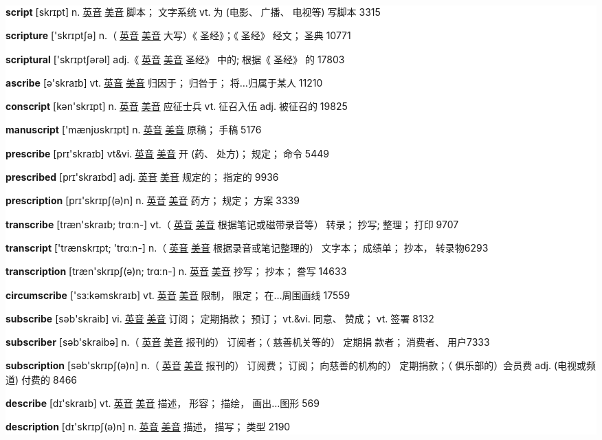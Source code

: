 **script**  \[skrɪpt] n.  [英音](https://dict.youdao.com/dictvoice?audio=script\&type=1)  [美音](https://dict.youdao.com/dictvoice?audio=script\&type=2) 脚本； 文字系统 vt. 为 (电影、 广播、 电视等) 写脚本 3315

**scripture**  \['skrɪptʃə] n.（  [英音](https://dict.youdao.com/dictvoice?audio=scripture\&type=1)  [美音](https://dict.youdao.com/dictvoice?audio=scripture\&type=2) 大写）《 圣经》；《 圣经》 经文； 圣典 10771

**scriptural**  \['skrɪptʃərəl] adj.《  [英音](https://dict.youdao.com/dictvoice?audio=scriptural\&type=1)  [美音](https://dict.youdao.com/dictvoice?audio=scriptural\&type=2) 圣经》 中的; 根据《 圣经》 的 17803

**ascribe**  \[ə'skraɪb] vt.  [英音](https://dict.youdao.com/dictvoice?audio=ascribe\&type=1)  [美音](https://dict.youdao.com/dictvoice?audio=ascribe\&type=2) 归因于； 归咎于； 将…归属于某人 11210

**conscript**  \[kən'skrɪpt] n.  [英音](https://dict.youdao.com/dictvoice?audio=conscript\&type=1)  [美音](https://dict.youdao.com/dictvoice?audio=conscript\&type=2) 应征士兵 vt. 征召入伍 adj. 被征召的 19825

**manuscript**  \['mænjʊskrɪpt] n.  [英音](https://dict.youdao.com/dictvoice?audio=manuscript\&type=1)  [美音](https://dict.youdao.com/dictvoice?audio=manuscript\&type=2) 原稿； 手稿 5176

**prescribe**  \[prɪ'skraɪb] vt\&vi.  [英音](https://dict.youdao.com/dictvoice?audio=prescribe\&type=1)  [美音](https://dict.youdao.com/dictvoice?audio=prescribe\&type=2) 开 (药、 处方)； 规定； 命令 5449

**prescribed**  \[prɪ'skraɪbd] adj.  [英音](https://dict.youdao.com/dictvoice?audio=prescribed\&type=1)  [美音](https://dict.youdao.com/dictvoice?audio=prescribed\&type=2) 规定的； 指定的 9936

**prescription**  \[prɪ'skrɪpʃ(ə)n] n.  [英音](https://dict.youdao.com/dictvoice?audio=prescription\&type=1)  [美音](https://dict.youdao.com/dictvoice?audio=prescription\&type=2) 药方； 规定； 方案 3339

**transcribe**  \[træn'skraɪb; trɑːn-] vt.（  [英音](https://dict.youdao.com/dictvoice?audio=transcribe\&type=1)  [美音](https://dict.youdao.com/dictvoice?audio=transcribe\&type=2) 根据笔记或磁带录音等） 转录； 抄写; 整理； 打印 9707

**transcript**  \['trænskrɪpt; 'trɑːn-] n.（  [英音](https://dict.youdao.com/dictvoice?audio=transcript\&type=1)  [美音](https://dict.youdao.com/dictvoice?audio=transcript\&type=2) 根据录音或笔记整理的） 文字本； 成绩单； 抄本， 转录物6293

**transcription**  \[træn'skrɪpʃ(ə)n; trɑːn-] n.  [英音](https://dict.youdao.com/dictvoice?audio=transcription\&type=1)  [美音](https://dict.youdao.com/dictvoice?audio=transcription\&type=2) 抄写； 抄本； 誊写 14633

**circumscribe**  \['sɜːkəmskraɪb] vt.  [英音](https://dict.youdao.com/dictvoice?audio=circumscribe\&type=1)  [美音](https://dict.youdao.com/dictvoice?audio=circumscribe\&type=2) 限制， 限定； 在…周围画线 17559

**subscribe**  \[səb'skraib] vi.  [英音](https://dict.youdao.com/dictvoice?audio=subscribe\&type=1)  [美音](https://dict.youdao.com/dictvoice?audio=subscribe\&type=2) 订阅； 定期捐款； 预订； vt.\&vi. 同意、 赞成； vt. 签署 8132

**subscriber**  \[səb'skraibə] n.（  [英音](https://dict.youdao.com/dictvoice?audio=subscriber\&type=1)  [美音](https://dict.youdao.com/dictvoice?audio=subscriber\&type=2) 报刊的） 订阅者；（ 慈善机关等的） 定期捐 款者； 消费者、 用户7333

**subscription**  \[səb'skrɪpʃ(ə)n] n.（  [英音](https://dict.youdao.com/dictvoice?audio=subscription\&type=1)  [美音](https://dict.youdao.com/dictvoice?audio=subscription\&type=2) 报刊的） 订阅费； 订阅； 向慈善的机构的） 定期捐款；（ 俱乐部的）会员费 adj. (电视或频道) 付费的 8466

**describe**  \[dɪ'skraɪb] vt.  [英音](https://dict.youdao.com/dictvoice?audio=describe\&type=1)  [美音](https://dict.youdao.com/dictvoice?audio=describe\&type=2) 描述， 形容； 描绘， 画出…图形 569

**description**  \[dɪ'skrɪpʃ(ə)n] n.  [英音](https://dict.youdao.com/dictvoice?audio=description\&type=1)  [美音](https://dict.youdao.com/dictvoice?audio=description\&type=2) 描述， 描写； 类型 2190
